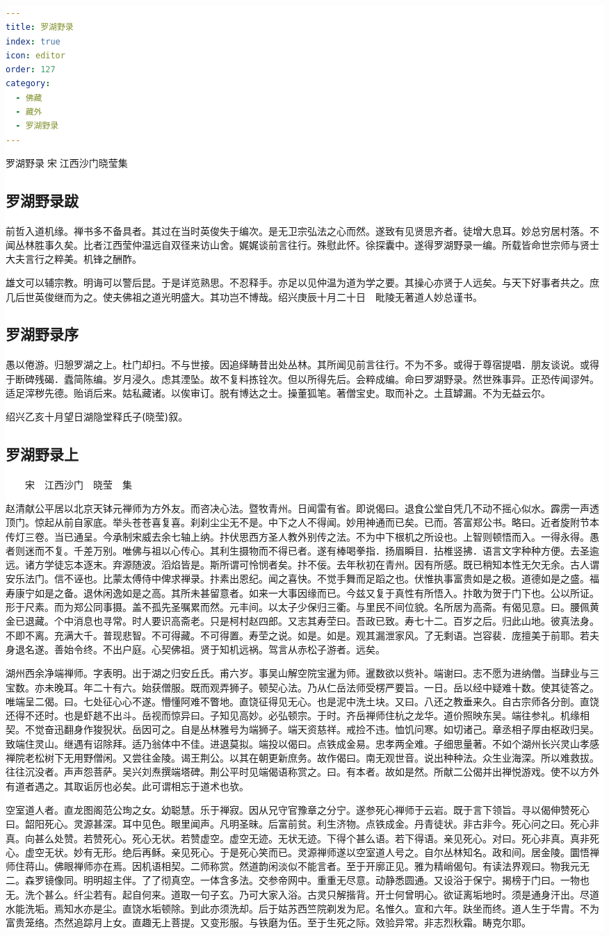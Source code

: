 ```yaml
---
title: 罗湖野录
index: true
icon: editor
order: 127
category:
  - 佛藏
  - 藏外
  - 罗湖野录
---
```


罗湖野录 宋 江西沙门晓莹集  

## 罗湖野录跋  

前哲入道机缘。禅书多不备具者。其过在当时英俊失于编次。是无卫宗弘法之心而然。遂致有见贤思齐者。徒增大息耳。妙总穷居村落。不闻丛林胜事久矣。比者江西莹仲温远自双径来访山舍。娓娓谈前言往行。殊慰此怀。徐探囊中。遂得罗湖野录一编。所载皆命世宗师与贤士大夫言行之粹美。机锋之酬酢。  

雄文可以辅宗教。明诲可以警后昆。于是详览熟思。不忍释手。亦足以见仲温为道为学之要。其操心亦贤于人远矣。与天下好事者共之。庶几后世英俊继而为之。使夫佛祖之道光明盛大。其功岂不博哉。绍兴庚辰十月二十日　毗陵无著道人妙总谨书。  

## 罗湖野录序  

愚以倦游。归憩罗湖之上。杜门却扫。不与世接。因追绎畴昔出处丛林。其所闻见前言往行。不为不多。或得于尊宿提唱．朋友谈说。或得于断碑残碣．蠹简陈编。岁月浸久。虑其湮坠。故不复料拣铨次。但以所得先后。会粹成编。命曰罗湖野录。然世殊事异。正恐传闻谬舛。适足滓秽先德。贻诮后来。姑私藏诸。以俟审订。脱有博达之士。操董狐笔。著僧宝史。取而补之。土苴罅漏。不为无益云尔。  

绍兴乙亥十月望日湖隐堂释氏子(晓莹)叙。  

## 罗湖野录上  

　　宋　江西沙门　晓莹　集  

赵清献公平居以北京天钵元禅师为方外友。而咨决心法。暨牧青州。日闻雷有省。即说偈曰。退食公堂自凭几不动不摇心似水。霹雳一声透顶门。惊起从前自家底。举头苍苍喜复喜。刹刹尘尘无不是。中下之人不得闻。妙用神通而已矣。已而。答富郑公书。略曰。近者旋附节本传灯三卷。当已通呈。今承制宋威去余七轴上纳。抃伏思西方圣人教外别传之法。不为中下根机之所设也。上智则顿悟而入。一得永得。愚者则迷而不复。千差万别。唯佛与祖以心传心。其利生摄物而不得已者。遂有棒喝拳指．扬眉瞬目．拈椎竖拂．语言文字种种方便。去圣逾远。诸方学徒忘本逐末。弃源随波。滔焰皆是。斯所谓可怜悯者矣。抃不佞。去年秋初在青州。因有所感。既已稍知本性无欠无余。古人谓安乐法门。信不诬也。比蒙太傅侍中俾求禅录。抃素出恩纪。闻之喜快。不觉手舞而足蹈之也。伏惟执事富贵如是之极。道德如是之盛。福寿康宁如是之备。退休闲逸如是之高。其所未甚留意者。如来一大事因缘而已。今兹又复于真性有所悟入。抃敢为贺于门下也。公以所证。形于尺素。而为郑公同事摄。盖不孤先圣嘱累而然。元丰间。以太子少保归三衢。与里民不间位貌。名所居为高斋。有偈见意。曰。腰佩黄金已退藏。个中消息也寻常。时人要识高斋老。只是柯村赵四郎。又志其寿茔曰。吾政已致。寿七十二。百岁之后。归此山地。彼真法身。不即不离。充满大千。普现悲智。不可得藏。不可得置。寿茔之说。如是。如是。观其漏泄家风。了无剩语。岂容裴．庞擅美于前耶。若夫身退名遂。善始令终。不出户庭。心契佛祖。贤于知机远祸。驾言从赤松子游者。远矣。  

湖州西余净端禅师。字表明。出于湖之归安丘氏。甫六岁。事吴山解空院宝暹为师。暹数欲以赀补。端谢曰。志不愿为进纳僧。当肆业与三宝数。亦未晚耳。年二十有六。始获僧服。既而观弄狮子。顿契心法。乃从仁岳法师受楞严要旨。一日。岳以经中疑难十数。使其徒答之。唯端呈二偈。曰。七处征心心不遂。懵懂阿难不瞥地。直饶征得见无心。也是泥中洗土块。又曰。八还之教垂来久。自古宗师各分剖。直饶还得不还时。也是虾趒不出斗。岳视而惊异曰。子知见高妙。必弘顿宗。于时。齐岳禅师住杭之龙华。道价照映东吴。端往参礼。机缘相契。不觉奋迅翻身作狻猊状。岳因可之。自是丛林雅号为端狮子。端天资慈祥。戒捡不违。恤饥问寒。如切诸己。章丞相子厚由枢政归吴。致端住灵山。继遇有诏除拜。适乃翁体中不佳。进退莫拟。端投以偈曰。点铁成金易。忠孝两全难。子细思量著。不如个湖州长兴灵山孝感禅院老松树下无用野僧闲。又尝往金陵。谒王荆公。以其在朝更新庶务。故作偈曰。南无观世音。说出种种法。众生业海深。所以难救拔。往往沉没者。声声怨菩萨。吴兴刘焘撰端塔碑。荆公平时见端偈语称赏之。曰。有本者。故如是然。所献二公偈并出禅悦游戏。使不以方外有道者遇之。其取诟厉也必矣。此可谓相忘于道术也欤。  

空室道人者。直龙图阁范公珣之女。幼聪慧。乐于禅寂。因从兄守官豫章之分宁。遂参死心禅师于云岩。既于言下领旨。寻以偈伸赞死心曰。韶阳死心。灵源甚深。耳中见色。眼里闻声。凡明圣昧。后富前贫。利生济物。点铁成金。丹青徒状。非古非今。死心问之曰。死心非真。向甚么处赞。若赞死心。死心无状。若赞虚空。虚空无迹。无状无迹。下得个甚么语。若下得语。亲见死心。对曰。死心非真。真非死心。虚空无状。妙有无形。绝后再稣。亲见死心。于是死心笑而已。灵源禅师遂以空室道人号之。自尔丛林知名。政和间。居金陵。圜悟禅师住蒋山。佛眼禅师亦在焉。因机语相契。二师称赏。然道韵闲淡似不能言者。至于开廓正见。雅为精峭偈句。有读法界观曰。物我元无二。森罗镜像同。明明超主伴。了了彻真空。一体含多法。交参帝网中。重重无尽意。动静悉圆通。又设浴于保宁。揭榜于门曰。一物也无。洗个甚么。纤尘若有。起自何来。道取一句子玄。乃可大家入浴。古灵只解揩背。开士何曾明心。欲证离垢地时。须是通身汗出。尽道水能洗垢。焉知水亦是尘。直饶水垢顿除。到此亦须洗却。后于姑苏西竺院剃发为尼。名惟久。宣和六年。趺坐而终。道人生于华胄。不为富贵笼络。杰然追踪月上女。直趣无上菩提。又变形服。与铁磨为伍。至于生死之际。效验异常。非志烈秋霜。畴克尔耶。  
